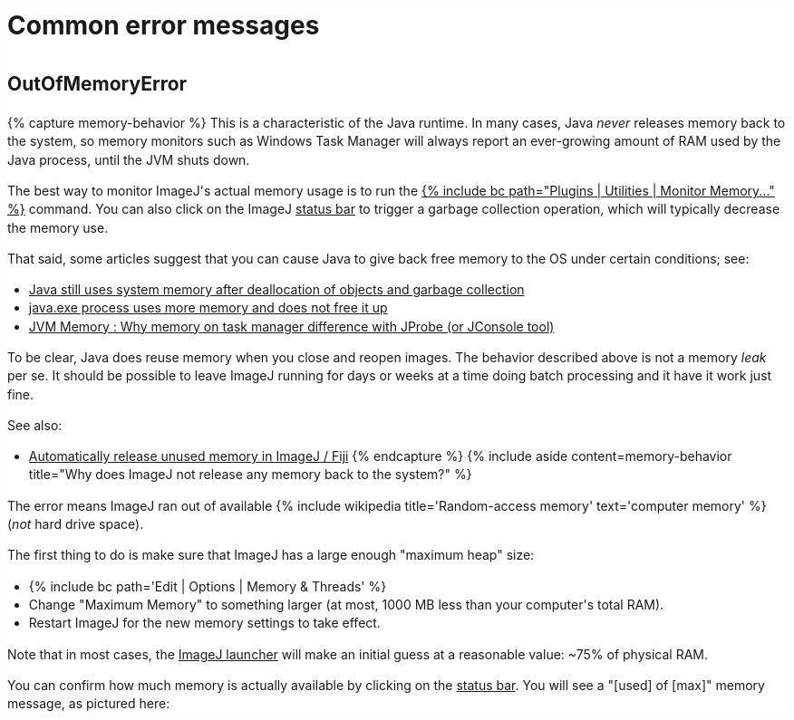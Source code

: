 
# Common error messages

## OutOfMemoryError

{% capture memory-behavior %}
This is a characteristic of the Java runtime. In many cases, Java *never*
releases memory back to the system, so memory monitors such as Windows Task
Manager will always report an ever-growing amount of RAM used by the Java
process, until the JVM shuts down.

The best way to monitor ImageJ's actual memory usage is to run the
[{% include bc path="Plugins | Utilities | Monitor Memory..." %}](https://imagej.net/docs/guide/146-31.html#toc-Subsubsection-31.3.5)
command. You can also click on the ImageJ
[status bar](/learn#the-status-bar) to trigger a garbage
collection operation, which will typically decrease the memory use.

That said, some articles suggest that you can cause Java to give back
free memory to the OS under certain conditions; see:

* [Java still uses system memory after deallocation of objects and garbage collection](https://stackoverflow.com/q/324499)
* [java.exe process uses more memory and does not free it up](https://stackoverflow.com/q/16649601)
* [JVM Memory : Why memory on task manager difference with JProbe (or JConsole tool)](https://stackoverflow.com/q/12017437)

To be clear, Java does reuse memory when you close and reopen images. The
behavior described above is not a memory *leak* per se. It should be possible
to leave ImageJ running for days or weeks at a time doing batch processing and
it have it work just fine.

See also:

* [Automatically release unused memory in ImageJ / Fiji](http://stackoverflow.com/q/22912063)
{% endcapture %}
{% include aside content=memory-behavior
  title="Why does ImageJ not release any memory back to the system?" %}

The error means ImageJ ran out of available
{% include wikipedia title='Random-access memory' text='computer memory' %}
(*not* hard drive space).

The first thing to do is make sure that ImageJ has a large enough "maximum heap" size:

- {% include bc path='Edit | Options | Memory & Threads' %}
- Change "Maximum Memory" to something larger (at most, 1000 MB less than your computer's total RAM).
- Restart ImageJ for the new memory settings to take effect.

Note that in most cases, the [ImageJ launcher](/learn/launcher) will make an initial guess at a reasonable value: \~75% of physical RAM.

You can confirm how much memory is actually available by clicking on the [status bar](/learn#the-status-bar). You will see a "\[used\] of \[max\]" memory message, as pictured here:
